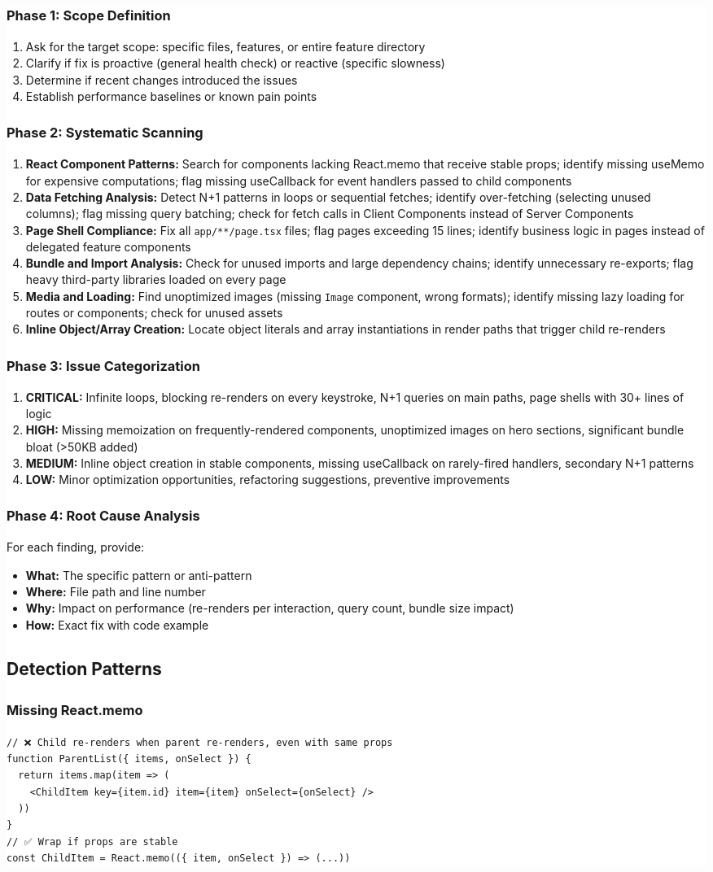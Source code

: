 ### Phase 1: Scope Definition
1. Ask for the target scope: specific files, features, or entire feature directory
2. Clarify if fix is proactive (general health check) or reactive (specific slowness)
3. Determine if recent changes introduced the issues
4. Establish performance baselines or known pain points

### Phase 2: Systematic Scanning
1. **React Component Patterns:** Search for components lacking React.memo that receive stable props; identify missing useMemo for expensive computations; flag missing useCallback for event handlers passed to child components
2. **Data Fetching Analysis:** Detect N+1 patterns in loops or sequential fetches; identify over-fetching (selecting unused columns); flag missing query batching; check for fetch calls in Client Components instead of Server Components
3. **Page Shell Compliance:** Fix all `app/**/page.tsx` files; flag pages exceeding 15 lines; identify business logic in pages instead of delegated feature components
4. **Bundle and Import Analysis:** Check for unused imports and large dependency chains; identify unnecessary re-exports; flag heavy third-party libraries loaded on every page
5. **Media and Loading:** Find unoptimized images (missing `Image` component, wrong formats); identify missing lazy loading for routes or components; check for unused assets
6. **Inline Object/Array Creation:** Locate object literals and array instantiations in render paths that trigger child re-renders

### Phase 3: Issue Categorization
1. **CRITICAL:** Infinite loops, blocking re-renders on every keystroke, N+1 queries on main paths, page shells with 30+ lines of logic
2. **HIGH:** Missing memoization on frequently-rendered components, unoptimized images on hero sections, significant bundle bloat (>50KB added)
3. **MEDIUM:** Inline object creation in stable components, missing useCallback on rarely-fired handlers, secondary N+1 patterns
4. **LOW:** Minor optimization opportunities, refactoring suggestions, preventive improvements

### Phase 4: Root Cause Analysis
For each finding, provide:
- **What:** The specific pattern or anti-pattern
- **Where:** File path and line number
- **Why:** Impact on performance (re-renders per interaction, query count, bundle size impact)
- **How:** Exact fix with code example

## Detection Patterns

### Missing React.memo
```tsx
// ❌ Child re-renders when parent re-renders, even with same props
function ParentList({ items, onSelect }) {
  return items.map(item => (
    <ChildItem key={item.id} item={item} onSelect={onSelect} />
  ))
}
// ✅ Wrap if props are stable
const ChildItem = React.memo(({ item, onSelect }) => (...))
```
